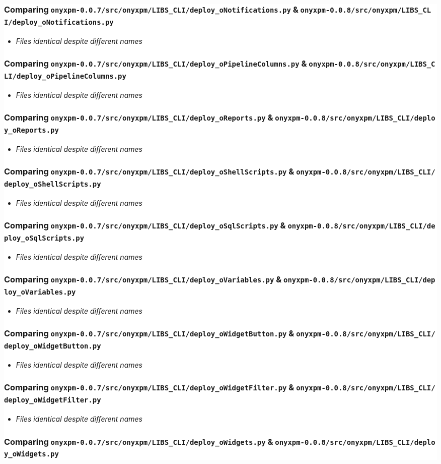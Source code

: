 ### Comparing `onyxpm-0.0.7/src/onyxpm/LIBS_CLI/deploy_oNotifications.py` & `onyxpm-0.0.8/src/onyxpm/LIBS_CLI/deploy_oNotifications.py`

 * *Files identical despite different names*

### Comparing `onyxpm-0.0.7/src/onyxpm/LIBS_CLI/deploy_oPipelineColumns.py` & `onyxpm-0.0.8/src/onyxpm/LIBS_CLI/deploy_oPipelineColumns.py`

 * *Files identical despite different names*

### Comparing `onyxpm-0.0.7/src/onyxpm/LIBS_CLI/deploy_oReports.py` & `onyxpm-0.0.8/src/onyxpm/LIBS_CLI/deploy_oReports.py`

 * *Files identical despite different names*

### Comparing `onyxpm-0.0.7/src/onyxpm/LIBS_CLI/deploy_oShellScripts.py` & `onyxpm-0.0.8/src/onyxpm/LIBS_CLI/deploy_oShellScripts.py`

 * *Files identical despite different names*

### Comparing `onyxpm-0.0.7/src/onyxpm/LIBS_CLI/deploy_oSqlScripts.py` & `onyxpm-0.0.8/src/onyxpm/LIBS_CLI/deploy_oSqlScripts.py`

 * *Files identical despite different names*

### Comparing `onyxpm-0.0.7/src/onyxpm/LIBS_CLI/deploy_oVariables.py` & `onyxpm-0.0.8/src/onyxpm/LIBS_CLI/deploy_oVariables.py`

 * *Files identical despite different names*

### Comparing `onyxpm-0.0.7/src/onyxpm/LIBS_CLI/deploy_oWidgetButton.py` & `onyxpm-0.0.8/src/onyxpm/LIBS_CLI/deploy_oWidgetButton.py`

 * *Files identical despite different names*

### Comparing `onyxpm-0.0.7/src/onyxpm/LIBS_CLI/deploy_oWidgetFilter.py` & `onyxpm-0.0.8/src/onyxpm/LIBS_CLI/deploy_oWidgetFilter.py`

 * *Files identical despite different names*

### Comparing `onyxpm-0.0.7/src/onyxpm/LIBS_CLI/deploy_oWidgets.py` & `onyxpm-0.0.8/src/onyxpm/LIBS_CLI/deploy_oWidgets.py`
